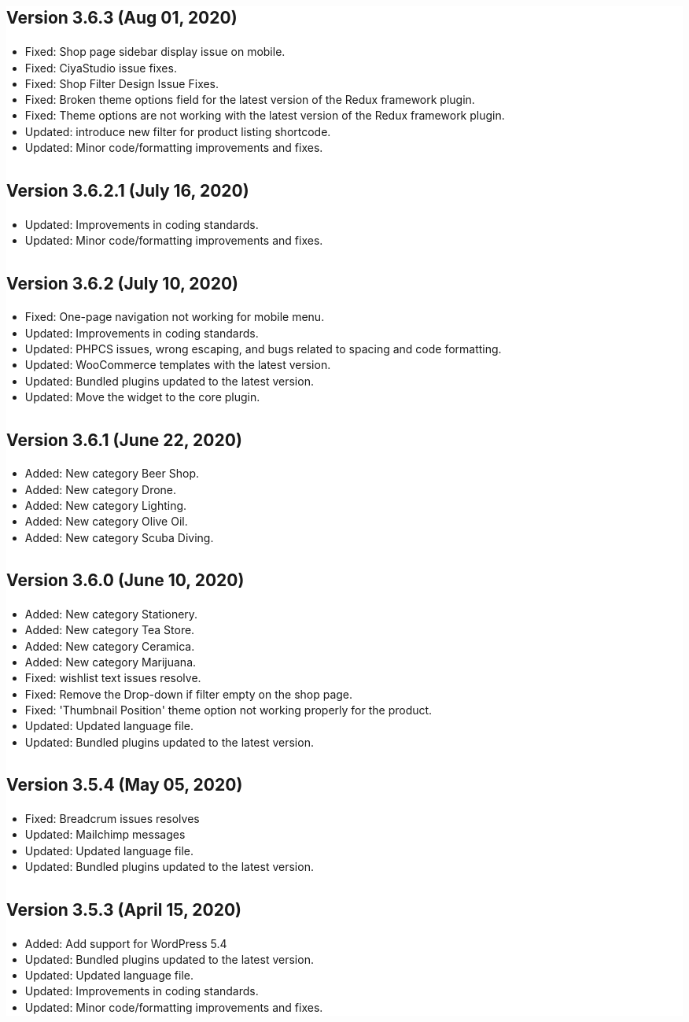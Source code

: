 ## Version 3.6.3 (Aug 01, 2020)
* Fixed: Shop page sidebar display issue on mobile.
* Fixed: CiyaStudio issue fixes.
* Fixed: Shop Filter Design Issue Fixes.
* Fixed: Broken theme options field for the latest version of the Redux framework plugin.
* Fixed: Theme options are not working with the latest version of the Redux framework plugin.
* Updated: introduce new filter for product listing shortcode.
* Updated: Minor code/formatting improvements and fixes.

## Version 3.6.2.1 (July 16, 2020)
* Updated: Improvements in coding standards.
* Updated: Minor code/formatting improvements and fixes.

## Version 3.6.2 (July 10, 2020)
* Fixed: One-page navigation not working for mobile menu.
* Updated: Improvements in coding standards.
* Updated: PHPCS issues, wrong escaping, and bugs related to spacing and code formatting.
* Updated: WooCommerce templates with the latest version.
* Updated: Bundled plugins updated to the latest version.
* Updated: Move the widget to the core plugin.

## Version 3.6.1 (June 22, 2020)
* Added: New category Beer Shop.
* Added: New category Drone.
* Added: New category Lighting.
* Added: New category Olive Oil.
* Added: New category Scuba Diving.

## Version 3.6.0 (June 10, 2020)
* Added: New category Stationery.
* Added: New category Tea Store.
* Added: New category Ceramica.
* Added: New category Marijuana.
* Fixed: wishlist text issues resolve.
* Fixed: Remove the Drop-down if filter empty on the shop page.
* Fixed: 'Thumbnail Position' theme option not working properly for the product.
* Updated: Updated language file.
* Updated: Bundled plugins updated to the latest version.

## Version 3.5.4 (May 05, 2020)
* Fixed: Breadcrum issues resolves
* Updated: Mailchimp messages
* Updated: Updated language file.
* Updated: Bundled plugins updated to the latest version.

## Version 3.5.3 (April 15, 2020)
* Added: Add support for WordPress 5.4
* Updated: Bundled plugins updated to the latest version.
* Updated: Updated language file.
* Updated: Improvements in coding standards.
* Updated: Minor code/formatting improvements and fixes.
